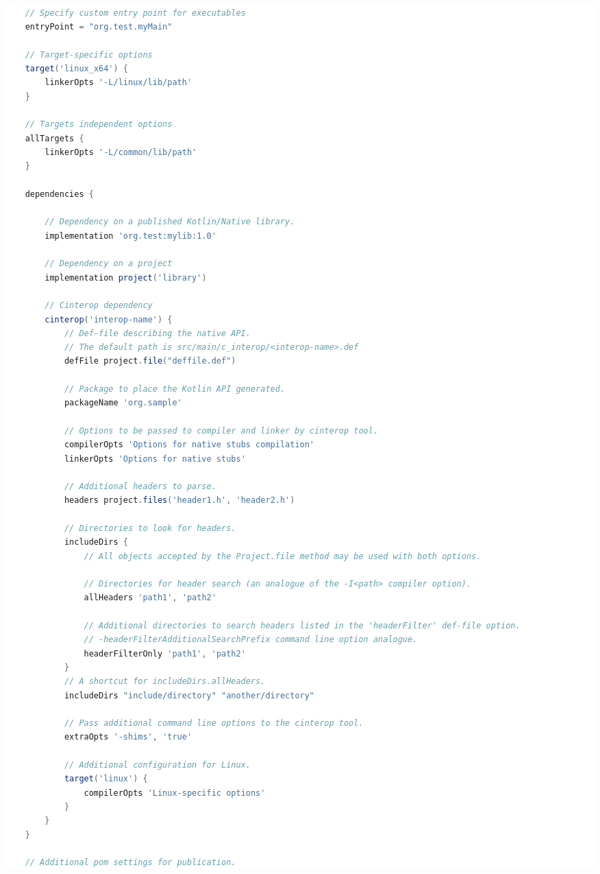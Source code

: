 ```groovy
    // Specify custom entry point for executables
    entryPoint = "org.test.myMain"

    // Target-specific options
    target('linux_x64') {
        linkerOpts '-L/linux/lib/path'
    }

    // Targets independent options
    allTargets {
        linkerOpts '-L/common/lib/path'
    }

    dependencies {

        // Dependency on a published Kotlin/Native library.
        implementation 'org.test:mylib:1.0'

        // Dependency on a project
        implementation project('library')

        // Cinterop dependency
        cinterop('interop-name') {
            // Def-file describing the native API.
            // The default path is src/main/c_interop/<interop-name>.def
            defFile project.file("deffile.def")

            // Package to place the Kotlin API generated.
            packageName 'org.sample'

            // Options to be passed to compiler and linker by cinterop tool.
            compilerOpts 'Options for native stubs compilation'
            linkerOpts 'Options for native stubs'

            // Additional headers to parse.
            headers project.files('header1.h', 'header2.h')

            // Directories to look for headers.
            includeDirs {
                // All objects accepted by the Project.file method may be used with both options.

                // Directories for header search (an analogue of the -I<path> compiler option).
                allHeaders 'path1', 'path2'

                // Additional directories to search headers listed in the 'headerFilter' def-file option.
                // -headerFilterAdditionalSearchPrefix command line option analogue.
                headerFilterOnly 'path1', 'path2'
            }
            // A shortcut for includeDirs.allHeaders.
            includeDirs "include/directory" "another/directory"

            // Pass additional command line options to the cinterop tool.
            extraOpts '-shims', 'true'

            // Additional configuration for Linux.
            target('linux') {
                compilerOpts 'Linux-specific options'
            }
        }
    }

    // Additional pom settings for publication.
```